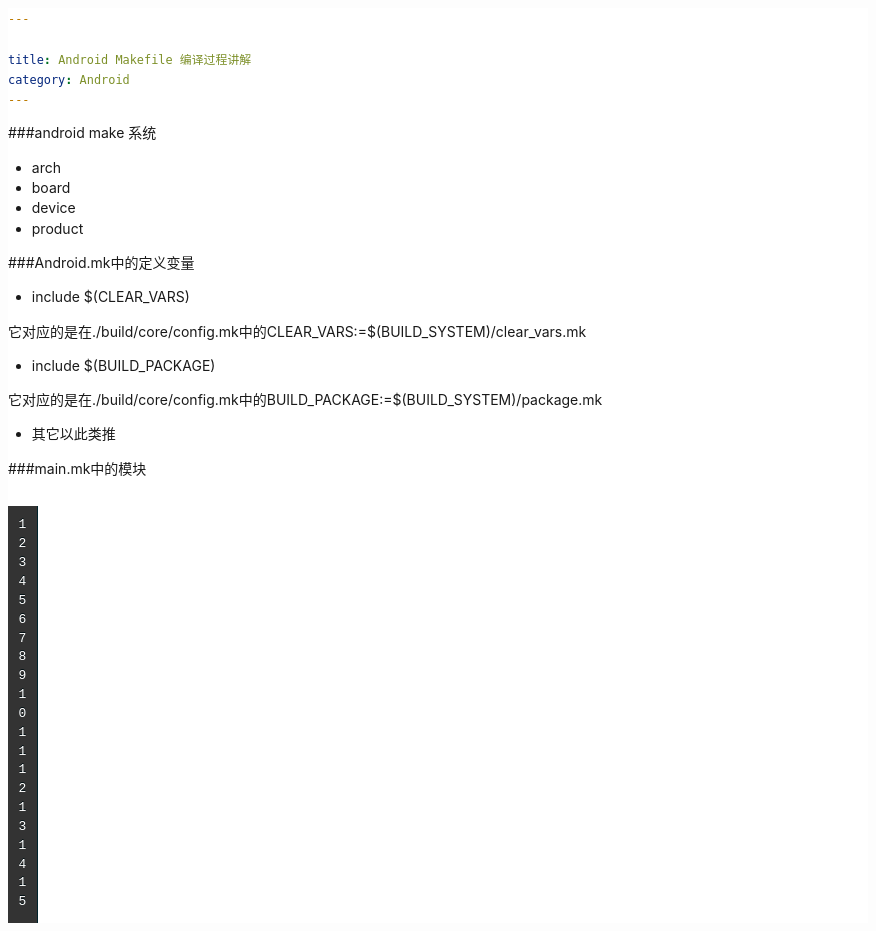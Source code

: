 ```yaml
---

title: Android Makefile 编译过程讲解
category: Android
---
```


###android make 系统

+ arch
+ board
+ device
+ product

###Android.mk中的定义变量

+ include $(CLEAR_VARS)

它对应的是在./build/core/config.mk中的CLEAR_VARS:=$(BUILD_SYSTEM)/clear_vars.mk

+ include $(BUILD_PACKAGE)

它对应的是在./build/core/config.mk中的BUILD_PACKAGE:=$(BUILD_SYSTEM)/package.mk

+ 其它以此类推

###main.mk中的模块

<table style="margin: 0px; padding: 0px; border: 0px; font-family: inherit; font-style: inherit; font-variant: inherit; font-weight: inherit; line-height: inherit; font-size: 18px; vertical-align: baseline; border-collapse: collapse; border-spacing: 0px;">
    <tbody style="margin: 0px; padding: 0px; border: 0px; font-family: inherit; font-style: inherit; font-variant: inherit; font-weight: inherit; line-height: inherit; vertical-align: baseline;">
        <tr style="margin: 0px; padding: 0px; border: 0px; font-family: inherit; font-style: inherit; font-variant: inherit; font-weight: inherit; line-height: inherit; vertical-align: baseline;">
            <td class="gutter" style="margin: 0px; padding: 0px; border: 0px; font-family: inherit; font-style: inherit; font-variant: inherit; line-height: inherit; font-size: 18px; vertical-align: middle;">
            <pre class="line-numbers" style="margin-bottom: 0px; border-top-style: none; border-bottom-style: none; border-left-style: none; font-family: Menlo, Monaco, 'Andale Mono', 'lucida console', 'Courier New', monospace; font-style: inherit; font-variant: inherit; font-weight: inherit; line-height: 1.45em; font-size: 13px; vertical-align: baseline; -webkit-box-shadow: none; box-shadow: none; border-top-left-radius: 0px; border-top-right-radius: 0px; border-bottom-right-radius: 0px; border-bottom-left-radius: 0px; color: rgb(255, 255, 255); text-align: right; text-shadow: rgb(2, 16, 20) 0px -1px; padding: 0.8em !important; border-right-width: 1px !important; border-right-style: solid !important; border-right-color: rgb(0, 35, 44) !important; background-image: url(http://zh.lucida.me/images/noise.png?1388941295) !important; background-color: rgb(51, 51, 51) !important; background-position: 0% 0%;">1
2
3
4
5
6
7
8
9
10
11
12
13
14
15
</pre>
            </td>
            <td class="code" style="margin: 0px; padding: 0px; border: 0px; font-family: inherit; font-style: inherit; font-variant: inherit; line-height: inherit; font-size: 18px; vertical-align: middle; width: 4581px;">